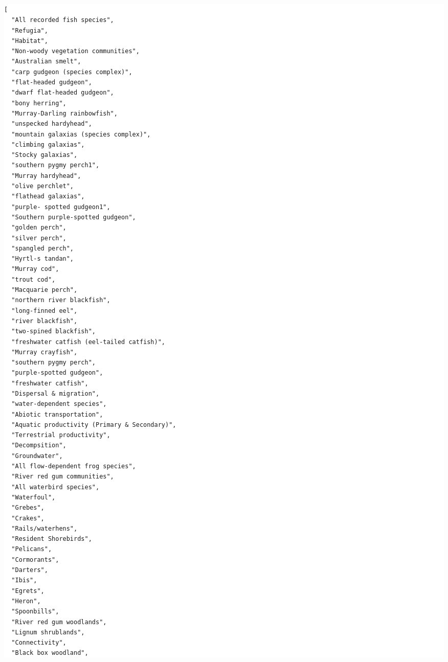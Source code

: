 
    [
      "All recorded fish species",
      "Refugia",
      "Habitat",
      "Non-woody vegetation communities",
      "Australian smelt",
      "carp gudgeon (species complex)",
      "flat-headed gudgeon",
      "dwarf flat-headed gudgeon",
      "bony herring",
      "Murray-Darling rainbowfish",
      "unspecked hardyhead",
      "mountain galaxias (species complex)",
      "climbing galaxias",
      "Stocky galaxias",
      "southern pygmy perch1",
      "Murray hardyhead",
      "olive perchlet",
      "flathead galaxias",
      "purple- spotted gudgeon1",
      "Southern purple-spotted gudgeon",
      "golden perch",
      "silver perch",
      "spangled perch",
      "Hyrtl-s tandan",
      "Murray cod",
      "trout cod",
      "Macquarie perch",
      "northern river blackfish",
      "long-finned eel",
      "river blackfish",
      "two-spined blackfish",
      "freshwater catfish (eel-tailed catfish)",
      "Murray crayfish",
      "southern pygmy perch",
      "purple-spotted gudgeon",
      "freshwater catfish",
      "Dispersal & migration",
      "water-dependent species",
      "Abiotic transportation",
      "Aquatic productivity (Primary & Secondary)",
      "Terrestrial productivity",
      "Decompsition",
      "Groundwater",
      "All flow-dependent frog species",
      "River red gum communities",
      "All waterbird species",
      "Waterfoul",
      "Grebes",
      "Crakes",
      "Rails/waterhens",
      "Resident Shorebirds",
      "Pelicans",
      "Cormorants",
      "Darters",
      "Ibis",
      "Egrets",
      "Heron",
      "Spoonbills",
      "River red gum woodlands",
      "Lignum shrublands",
      "Connectivity",
      "Black box woodland",